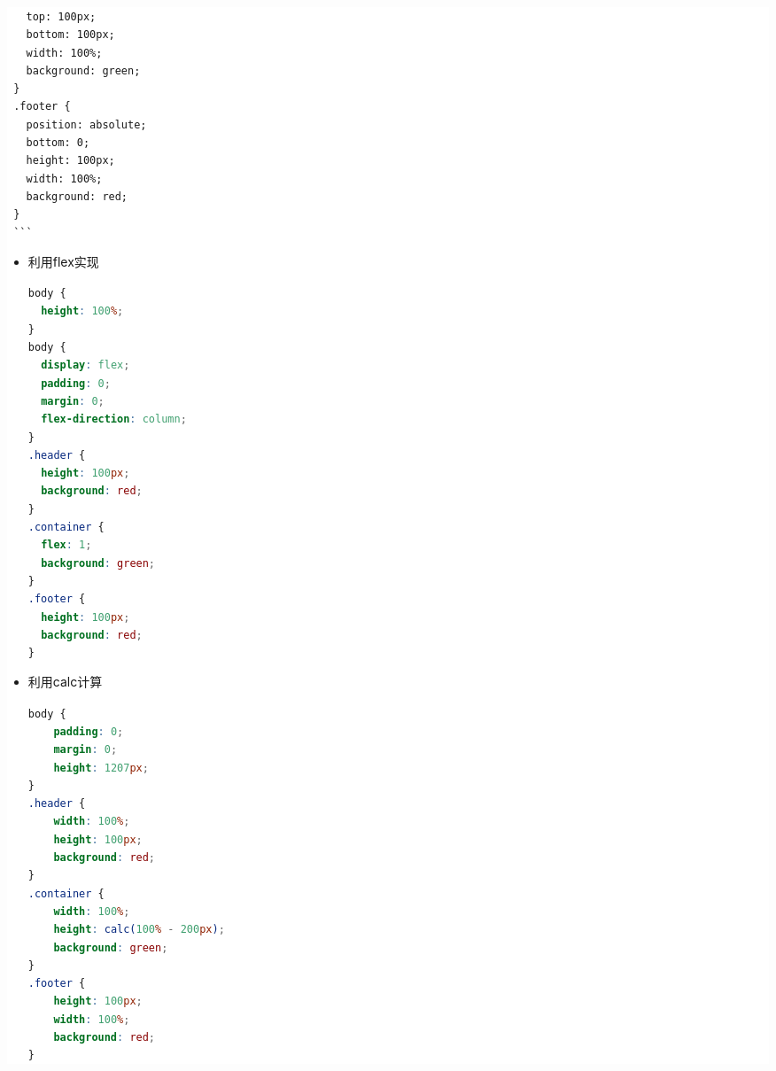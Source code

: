        top: 100px;
       bottom: 100px;
       width: 100%;
       background: green;
     }
     .footer {
       position: absolute;
       bottom: 0;
       height: 100px;
       width: 100%;
       background: red;
     }
     ```

   - 利用flex实现

     ```css
     body {
       height: 100%;
     }
     body {
       display: flex;
       padding: 0;
       margin: 0;
       flex-direction: column;
     }
     .header {
       height: 100px;
       background: red;
     }
     .container {
       flex: 1;
       background: green;
     }
     .footer {
       height: 100px;
       background: red;
     }
     ```

   - 利用calc计算

     ```css
     body {
         padding: 0;
         margin: 0;
         height: 1207px;
     }
     .header {
         width: 100%;
         height: 100px;
         background: red;
     }
     .container {
         width: 100%;
         height: calc(100% - 200px);
         background: green;
     }
     .footer {
         height: 100px;
         width: 100%;
         background: red;
     }
     ```

